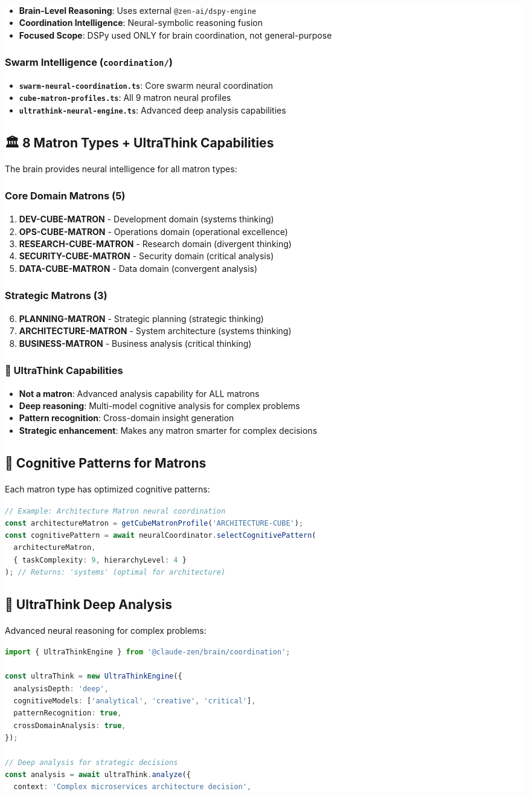 - **Brain-Level Reasoning**: Uses external `@zen-ai/dspy-engine`
- **Coordination Intelligence**: Neural-symbolic reasoning fusion
- **Focused Scope**: DSPy used ONLY for brain coordination, not general-purpose

### Swarm Intelligence (`coordination/`)

- **`swarm-neural-coordination.ts`**: Core swarm neural coordination
- **`cube-matron-profiles.ts`**: All 9 matron neural profiles
- **`ultrathink-neural-engine.ts`**: Advanced deep analysis capabilities

## 🏛️ **8 Matron Types + UltraThink Capabilities**

The brain provides neural intelligence for all matron types:

### **Core Domain Matrons (5)**

1. **DEV-CUBE-MATRON** - Development domain (systems thinking)
2. **OPS-CUBE-MATRON** - Operations domain (operational excellence)
3. **RESEARCH-CUBE-MATRON** - Research domain (divergent thinking)
4. **SECURITY-CUBE-MATRON** - Security domain (critical analysis)
5. **DATA-CUBE-MATRON** - Data domain (convergent analysis)

### **Strategic Matrons (3)**

6. **PLANNING-MATRON** - Strategic planning (strategic thinking)
7. **ARCHITECTURE-MATRON** - System architecture (systems thinking)
8. **BUSINESS-MATRON** - Business analysis (critical thinking)

### **🧠 UltraThink Capabilities**

- **Not a matron**: Advanced analysis capability for ALL matrons
- **Deep reasoning**: Multi-model cognitive analysis for complex problems
- **Pattern recognition**: Cross-domain insight generation
- **Strategic enhancement**: Makes any matron smarter for complex decisions

## 🧠 **Cognitive Patterns for Matrons**

Each matron type has optimized cognitive patterns:

```typescript
// Example: Architecture Matron neural coordination
const architectureMatron = getCubeMatronProfile('ARCHITECTURE-CUBE');
const cognitivePattern = await neuralCoordinator.selectCognitivePattern(
  architectureMatron,
  { taskComplexity: 9, hierarchyLevel: 4 }
); // Returns: 'systems' (optimal for architecture)
```

## 🎯 **UltraThink Deep Analysis**

Advanced neural reasoning for complex problems:

```typescript
import { UltraThinkEngine } from '@claude-zen/brain/coordination';

const ultraThink = new UltraThinkEngine({
  analysisDepth: 'deep',
  cognitiveModels: ['analytical', 'creative', 'critical'],
  patternRecognition: true,
  crossDomainAnalysis: true,
});

// Deep analysis for strategic decisions
const analysis = await ultraThink.analyze({
  context: 'Complex microservices architecture decision',
```